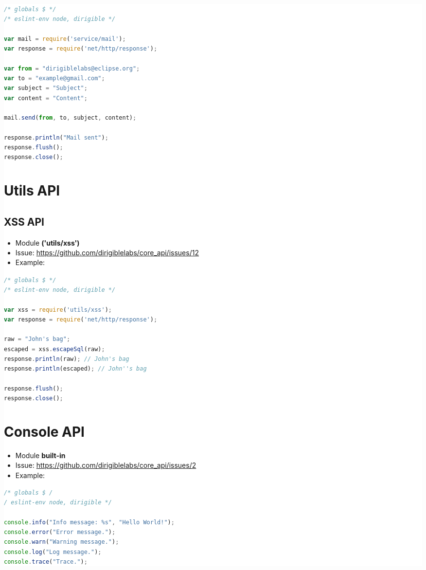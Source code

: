 ```javascript
/* globals $ */
/* eslint-env node, dirigible */

var mail = require('service/mail');
var response = require('net/http/response');

var from = "dirigiblelabs@eclipse.org";
var to = "example@gmail.com";
var subject = "Subject";
var content = "Content";

mail.send(from, to, subject, content);

response.println("Mail sent");
response.flush();
response.close();
```

# Utils API

## XSS API
- Module **('utils/xss')**
- Issue: https://github.com/dirigiblelabs/core_api/issues/12
- Example:

```javascript
/* globals $ */
/* eslint-env node, dirigible */

var xss = require('utils/xss');
var response = require('net/http/response');

raw = "John's bag";
escaped = xss.escapeSql(raw);
response.println(raw); // John's bag
response.println(escaped); // John''s bag

response.flush();
response.close();
```

# Console API
- Module **built-in**
- Issue: https://github.com/dirigiblelabs/core_api/issues/2
- Example:

```javascript
/* globals $ /
/ eslint-env node, dirigible */

console.info("Info message: %s", "Hello World!");
console.error("Error message.");
console.warn("Warning message.");
console.log("Log message.");
console.trace("Trace.");
```
